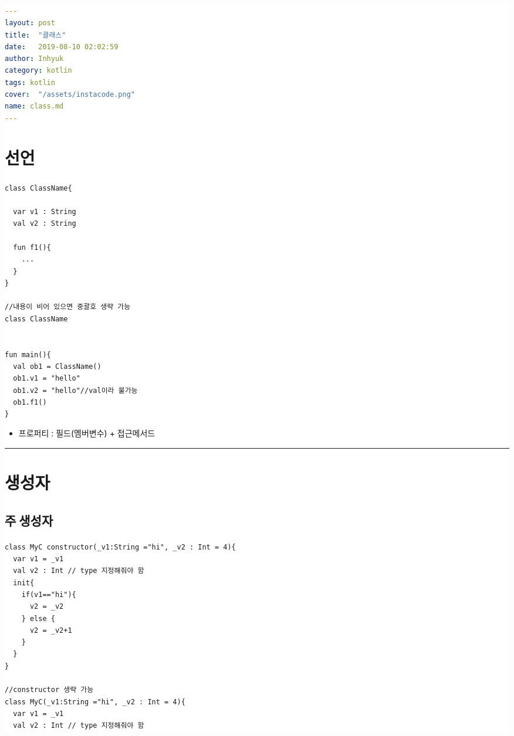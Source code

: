 ```yaml
---
layout: post
title:  "클래스"
date:   2019-08-10 02:02:59
author: Inhyuk
category: kotlin
tags: kotlin
cover:  "/assets/instacode.png"
name: class.md
---
```



선언
===

```
class ClassName{

  var v1 : String
  val v2 : String

  fun f1(){
    ...
  }
}

//내용이 비어 있으면 중괄호 생략 가능
class ClassName


fun main(){
  val ob1 = ClassName()
  ob1.v1 = "hello"
  ob1.v2 = "hello"//val이라 불가능
  ob1.f1()
}
```

- 프로퍼티 : 필드(멤버변수) + 접근메서드

- - -

생성자
====

주 생성자
-------

```
class MyC constructor(_v1:String ="hi", _v2 : Int = 4){
  var v1 = _v1
  val v2 : Int // type 지정해줘야 함
  init{
    if(v1=="hi"){
      v2 = _v2
    } else {
      v2 = _v2+1
    }
  }
}

//constructor 생략 가능
class MyC(_v1:String ="hi", _v2 : Int = 4){
  var v1 = _v1
  val v2 : Int // type 지정해줘야 함
```